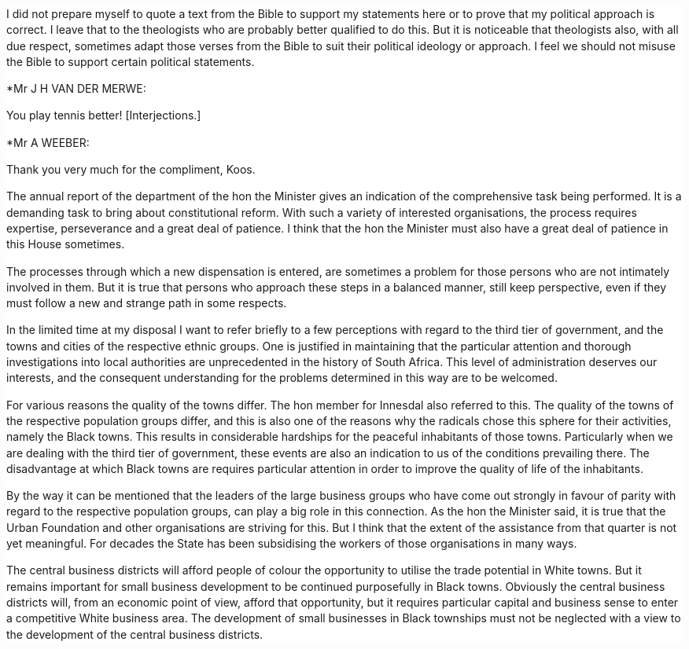 <p>I did not prepare myself to quote a text from the Bible to support my statements here or to prove that my political approach is correct. I leave that to the theologists who are probably better qualified to do this. But it is noticeable that theologists also, with all due respect, sometimes adapt those verses from the Bible to suit their political ideology or approach. I feel we should not misuse the Bible to support certain political statements.</p>

</speech>

<speech by="#van_der_merwe">

<from>*Mr <person refersTo="hansard_za">J H VAN DER MERWE</person>:</from>

<p>You play tennis better! [Interjections.]</p>

</speech>

<speech by="#weeber">

<from>*Mr <person refersTo="hansard_za">A WEEBER</person>:</from>

<p>Thank you very much for the compliment, Koos.</p>

<p>The annual report of the department of the hon the Minister gives an indication of the comprehensive task being performed. It is a demanding task to bring about constitutional reform. With such a variety of interested organisations, the process requires expertise, perseverance and a great deal of patience. I think that the hon the Minister must also have a great deal of patience in this House sometimes.</p>

<p>The processes through which a new dispensation is entered, are sometimes a problem for those persons who are not intimately involved in them. But it is true that persons who approach these steps in a balanced manner, still keep perspective, even if they must follow a new and strange path in some respects.</p>

<p>In the limited time at my disposal I want to refer briefly to a few perceptions with regard to the third tier of government, and the towns and cities of the respective ethnic groups. One is justified in maintaining that the particular attention and thorough investigations into local authorities are unprecedented in the history of South Africa. This level of administration deserves our interests, and the consequent understanding for the problems determined in this way are to be welcomed.</p>

<p>For various reasons the quality of the towns differ. The hon member for Innesdal also referred to this. The quality of the towns of the respective population groups differ, and this is also one of the reasons why the radicals chose this sphere for their activities, namely the Black towns. This results in considerable hardships for the peaceful inhabitants of those towns. Particularly when we are dealing with the third tier of government, these events are also an indication to us of the conditions prevailing there. The disadvantage at which Black towns are requires particular attention in order to improve the quality of life of the inhabitants.</p>

<p>By the way it can be mentioned that the leaders of the large business groups who have come out strongly in favour of parity with regard to the respective population groups, can play a big role in this connection. As the hon the Minister said, it is true that the Urban Foundation and other organisations are striving for this. But I think that the extent of the assistance from that quarter is not yet meaningful. For decades the State has been subsidising the workers of those organisations in many ways.</p>

<p>The central business districts will afford people of colour the opportunity to utilise the trade potential in White towns. But it remains important for small business development to be continued purposefully in Black towns. Obviously the central business districts will, from an economic point of view, afford that opportunity, but it requires particular capital and business sense to enter a <span class="col_5383-5384" refersTo="page_0291"/>competitive White business area. The development of small businesses in Black townships must not be neglected with a view to the development of the central business districts.</p>

